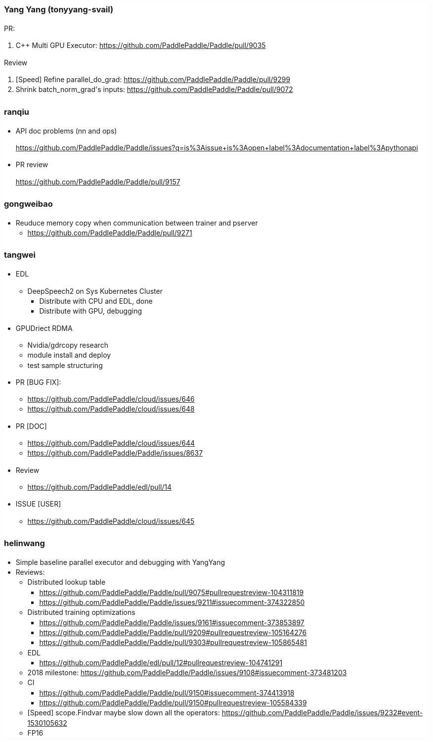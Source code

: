 ### Yang Yang (tonyyang-svail)

PR:
1. C++ Multi GPU Executor: https://github.com/PaddlePaddle/Paddle/pull/9035

Review
1. [Speed] Refine parallel_do_grad: https://github.com/PaddlePaddle/Paddle/pull/9299
1. Shrink batch_norm_grad's inputs: https://github.com/PaddlePaddle/Paddle/pull/9072

### ranqiu

- API doc problems (nn and ops)

  https://github.com/PaddlePaddle/Paddle/issues?q=is%3Aissue+is%3Aopen+label%3Adocumentation+label%3Apythonapi

- PR review

  https://github.com/PaddlePaddle/Paddle/pull/9157

### gongweibao
- Reuduce memory copy when communication between trainer and pserver
  - https://github.com/PaddlePaddle/Paddle/pull/9271

### tangwei
* EDL 
    * DeepSpeech2 on Sys Kubernetes Cluster
        * Distribute with CPU and EDL, done
        * Distribute with GPU, debugging
* GPUDriect RDMA
    * Nvidia/gdrcopy research
    * module install and deploy
    * test sample structuring

* PR  [BUG FIX]: 
    * https://github.com/PaddlePaddle/cloud/issues/646
    * https://github.com/PaddlePaddle/cloud/issues/648
* PR [DOC]
    * https://github.com/PaddlePaddle/cloud/issues/644
    * https://github.com/PaddlePaddle/Paddle/issues/8637
* Review
    * https://github.com/PaddlePaddle/edl/pull/14
* ISSUE [USER]
    * https://github.com/PaddlePaddle/cloud/issues/645

### helinwang

- Simple baseline parallel executor and debugging with YangYang
- Reviews:
  - Distributed lookup table
    - https://github.com/PaddlePaddle/Paddle/pull/9075#pullrequestreview-104311819
    - https://github.com/PaddlePaddle/Paddle/issues/9211#issuecomment-374322850
  - Distributed training optimizations
    - https://github.com/PaddlePaddle/Paddle/issues/9161#issuecomment-373853897
    - https://github.com/PaddlePaddle/Paddle/pull/9209#pullrequestreview-105164276
    - https://github.com/PaddlePaddle/Paddle/pull/9303#pullrequestreview-105865481
  - EDL
    - https://github.com/PaddlePaddle/edl/pull/12#pullrequestreview-104741291
  - 2018 milestone: https://github.com/PaddlePaddle/Paddle/issues/9108#issuecomment-373481203
  - CI
    - https://github.com/PaddlePaddle/Paddle/pull/9150#issuecomment-374413918
    - https://github.com/PaddlePaddle/Paddle/pull/9150#pullrequestreview-105584339
  - [Speed] scope.Findvar maybe slow down all the operators: https://github.com/PaddlePaddle/Paddle/issues/9232#event-1530105632
  - FP16